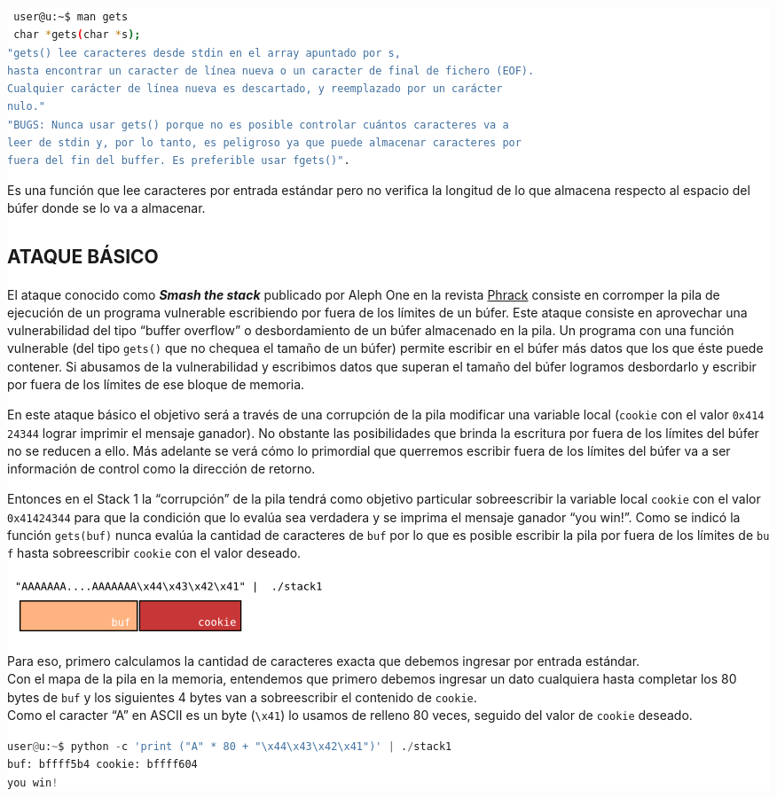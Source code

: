 ```bash
 user@u:~$ man gets     
 char *gets(char *s);     
"gets() lee caracteres desde stdin en el array apuntado por s, 
hasta encontrar un caracter de línea nueva o un caracter de final de fichero (EOF). 
Cualquier carácter de línea nueva es descartado, y reemplazado por un carácter 
nulo."
"BUGS: Nunca usar gets() porque no es posible controlar cuántos caracteres va a 
leer de stdin y, por lo tanto, es peligroso ya que puede almacenar caracteres por 
fuera del fin del buffer. Es preferible usar fgets()".
```

Es una función que lee caracteres por entrada estándar pero no verifica la longitud de lo que almacena respecto al espacio del búfer donde se lo va a almacenar.

## ATAQUE BÁSICO <a href="#ataque-smash-the-stack-basico" id="ataque-smash-the-stack-basico"></a>

El ataque conocido como _**Smash the stack**_ publicado por Aleph One en la revista [Phrack](http://phrack.org/issues/49/14.html) consiste en corromper la pila de ejecución de un programa vulnerable escribiendo por fuera de los límites de un búfer. Este ataque consiste en aprovechar una vulnerabilidad del tipo “buffer overflow” o desbordamiento de un búfer almacenado en la pila. Un programa con una función vulnerable (del tipo `gets()` que no chequea el tamaño de un búfer) permite escribir en el búfer más datos que los que éste puede contener. Si abusamos de la vulnerabilidad y escribimos datos que superan el tamaño del búfer logramos desbordarlo y escribir por fuera de los límites de ese bloque de memoria.

En este ataque básico el objetivo será a través de una corrupción de la pila modificar una variable local (`cookie` con el valor `0x41424344` lograr imprimir el mensaje ganador). No obstante las posibilidades que brinda la escritura por fuera de los límites del búfer no se reducen a ello. Más adelante se verá cómo lo primordial que querremos escribir fuera de los límites del búfer va a ser información de control como la dirección de retorno.

Entonces en el Stack 1 la “corrupción” de la pila tendrá como objetivo particular sobreescribir la variable local `cookie` con el valor `0x41424344` para que la condición que lo evalúa sea verdadera y se imprima el mensaje ganador “you win!”. Como se indicó la función `gets(buf)` nunca evalúa la cantidad de caracteres de `buf` por lo que es posible escribir la pila por fuera de los límites de `buf` hasta sobreescribir `cookie` con el valor deseado.

![](<../../.gitbook/assets/imagen (95).png>)

Para eso, primero calculamos la cantidad de caracteres exacta que debemos ingresar por entrada estándar.\
&#x20;Con el mapa de la pila en la memoria, entendemos que primero debemos ingresar un dato cualquiera hasta completar los 80 bytes de `buf` y los siguientes 4 bytes van a sobreescribir el contenido de `cookie`.\
&#x20;Como el caracter “A” en ASCII es un byte (`\x41`) lo usamos de relleno 80 veces, seguido del valor de `cookie` deseado.

```python
user@u:~$ python -c 'print ("A" * 80 + "\x44\x43\x42\x41")' | ./stack1 
buf: bffff5b4 cookie: bffff604
you win!
```
